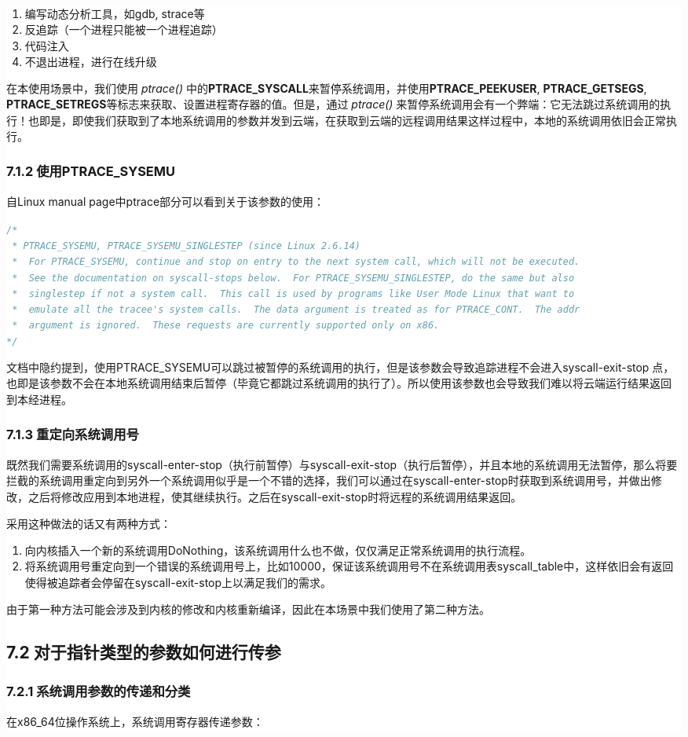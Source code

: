 1. 编写动态分析工具，如gdb, strace等
2. 反追踪（一个进程只能被一个进程追踪）
3. 代码注入
4. 不退出进程，进行在线升级

在本使用场景中，我们使用 *ptrace()* 中的**PTRACE_SYSCALL**来暂停系统调用，并使用**PTRACE_PEEKUSER**, **PTRACE_GETSEGS**, **PTRACE_SETREGS**等标志来获取、设置进程寄存器的值。但是，通过 *ptrace()* 来暂停系统调用会有一个弊端：它无法跳过系统调用的执行！也即是，即使我们获取到了本地系统调用的参数并发到云端，在获取到云端的远程调用结果这样过程中，本地的系统调用依旧会正常执行。



### 7.1.2 使用PTRACE_SYSEMU

自Linux manual page中ptrace部分可以看到关于该参数的使用：

```c
/*
 * PTRACE_SYSEMU, PTRACE_SYSEMU_SINGLESTEP (since Linux 2.6.14)
 * 	For PTRACE_SYSEMU, continue and stop on entry to the next system call, which will not be executed.  
 * 	See the documentation on syscall-stops below.  For PTRACE_SYSEMU_SINGLESTEP, do the same but also 
 * 	singlestep if not a system call.  This call is used by programs like User Mode Linux that want to 
 * 	emulate all the tracee's system calls.  The data argument is treated as for PTRACE_CONT.  The addr 
 * 	argument is ignored.  These requests are currently supported only on x86.
*/
```

文档中隐约提到，使用PTRACE_SYSEMU可以跳过被暂停的系统调用的执行，但是该参数会导致追踪进程不会进入syscall-exit-stop 点，也即是该参数不会在本地系统调用结束后暂停（毕竟它都跳过系统调用的执行了）。所以使用该参数也会导致我们难以将云端运行结果返回到本经进程。



### 7.1.3 重定向系统调用号

既然我们需要系统调用的syscall-enter-stop（执行前暂停）与syscall-exit-stop（执行后暂停），并且本地的系统调用无法暂停，那么将要拦截的系统调用重定向到另外一个系统调用似乎是一个不错的选择，我们可以通过在syscall-enter-stop时获取到系统调用号，并做出修改，之后将修改应用到本地进程，使其继续执行。之后在syscall-exit-stop时将远程的系统调用结果返回。

采用这种做法的话又有两种方式：

1. 向内核插入一个新的系统调用DoNothing，该系统调用什么也不做，仅仅满足正常系统调用的执行流程。
2. 将系统调用号重定向到一个错误的系统调用号上，比如10000，保证该系统调用号不在系统调用表syscall_table中，这样依旧会有返回使得被追踪者会停留在syscall-exit-stop上以满足我们的需求。

由于第一种方法可能会涉及到内核的修改和内核重新编译，因此在本场景中我们使用了第二种方法。



## 7.2 对于指针类型的参数如何进行传参

### 7.2.1 系统调用参数的传递和分类

在x86_64位操作系统上，系统调用寄存器传递参数：
